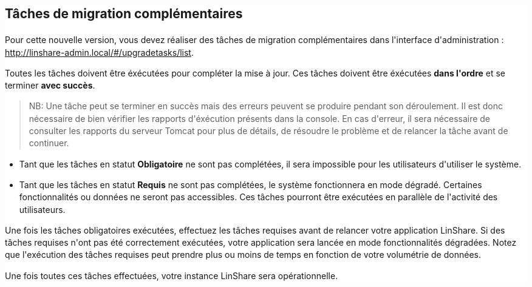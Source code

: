 <a name="tasks">

## Tâches de migration complémentaires
</a>

Pour cette nouvelle version, vous devez réaliser des tâches de migration complémentaires
dans l'interface d'administration : http://linshare-admin.local/#/upgradetasks/list.

Toutes les tâches doivent être éxécutées pour compléter la mise à jour. Ces tâches doivent
être éxécutées __dans l'ordre__ et se terminer __avec succès__.

> NB: Une tâche peut se terminer en succès mais des erreurs peuvent se produire pendant son déroulement.
    Il est donc nécessaire de bien vérifier les rapports d'éxécution présents dans la console.
    En cas d'erreur, il sera nécessaire de consulter les rapports du serveur Tomcat pour plus de détails,
    de résoudre le problème et de relancer la tâche avant de continuer.

* Tant que les tâches en statut __Obligatoire__ ne sont pas complétées, il sera impossible pour
les utilisateurs d'utiliser le système.

* Tant que les tâches en statut __Requis__ ne sont pas complétées,
le système fonctionnera en mode dégradé. Certaines fonctionnalités ou données ne seront pas
accessibles. Ces tâches pourront être exécutées en parallèle de l'activité des utilisateurs.

Une fois les tâches obligatoires exécutées, effectuez les tâches requises avant de relancer votre application LinShare.
Si des tâches requises n'ont pas été correctement exécutées, votre application sera lancée en mode fonctionnalités dégradées.
Notez que l'exécution des tâches requises peut prendre plus ou moins de temps en fonction de votre volumétrie de données.

Une fois toutes ces tâches effectuées, votre instance LinShare sera opérationnelle.
